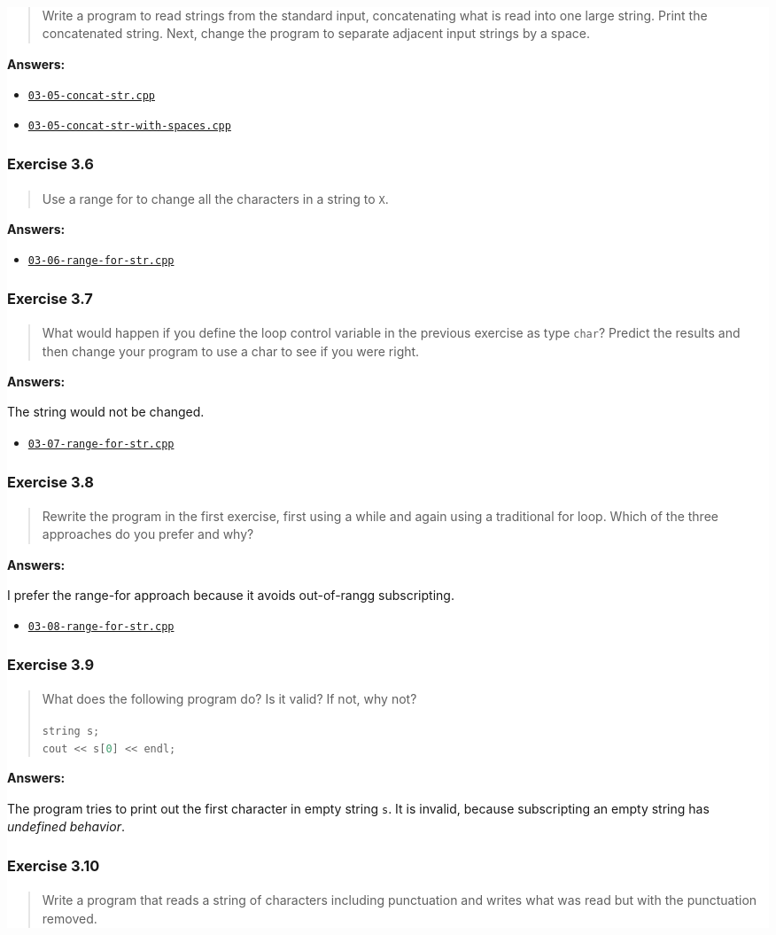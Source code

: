 > Write a program to read strings from the standard input, concatenating what is read into one large string. Print the concatenated string. Next, change the program to separate adjacent input strings by a space.

**Answers:**

- [`03-05-concat-str.cpp`](03-05-concat-str.cpp)

- [`03-05-concat-str-with-spaces.cpp`](03-05-concat-str-with-spaces.cpp)

### Exercise 3.6

> Use a range for to change all the characters in a string to `X`.

**Answers:**

- [`03-06-range-for-str.cpp`](03-06-range-for-str.cpp)

### Exercise 3.7

> What would happen if you define the loop control variable in the previous exercise as type `char`? Predict the results and then change your program to use a char to see if you were right.

**Answers:**

The string would not be changed.

- [`03-07-range-for-str.cpp`](03-07-range-for-str.cpp)

### Exercise 3.8

> Rewrite the program in the first exercise, first using a while and again using a traditional for loop. Which of the three approaches do you prefer and why?

**Answers:**

I prefer the range-for approach because it avoids out-of-rangg subscripting.

- [`03-08-range-for-str.cpp`](03-08-range-for-str.cpp)

### Exercise 3.9

> What does the following program do? Is it valid? If not, why not?
>
> ```c++
> string s;
> cout << s[0] << endl;
> ```

**Answers:**

The program tries to print out the first character in empty string `s`. It is invalid, because subscripting an empty string has *undefined behavior*.

### Exercise 3.10

> Write a program that reads a string of characters including punctuation and writes what was read but with the punctuation removed.
